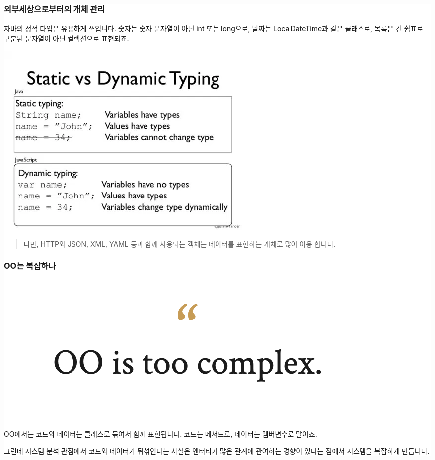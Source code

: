 ### 외부세상으로부터의 개체 관리

자바의 정적 타입은 유용하게 쓰입니다. 숫자는 숫자 문자열이 아닌 int 또는 long으로, 날짜는 LocalDateTime과 같은 클래스로, 목록은 긴 쉼표로 구분된 문자열이 아닌 컬렉션으로 표현되죠. 

![Untitled](assets/Untitled2.png)

> 다만, HTTP와 JSON, XML, YAML 등과 함께 사용되는 객체는 데이터를 표현하는 개체로 많이 이용 합니다.
> 

### OO는 복잡하다

![Untitled](assets/Untitled3.png)

OO에서는 코드와 데이터는 클래스로 묶여서 함께 표현됩니다. 코드는 메서드로, 데이터는 멤버변수로 말이죠. 

그런데 시스템 분석 관점에서 코드와 데이터가 뒤섞인다는 사실은 엔터티가 많은 관계에 관여하는 경향이 있다는 점에서 시스템을 복잡하게 만듭니다.
